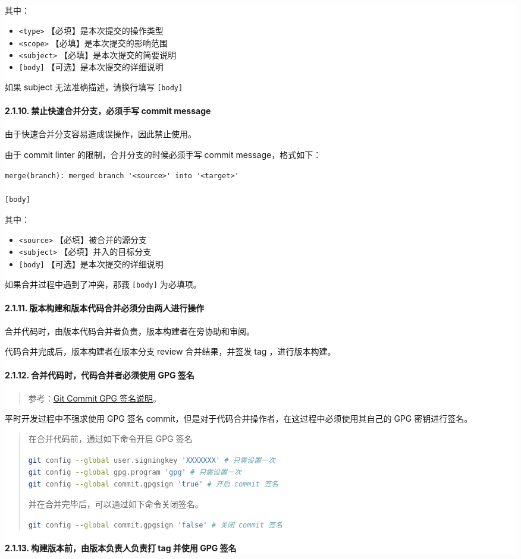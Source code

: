 其中：

- `<type>` 【必填】是本次提交的操作类型
- `<scope>` 【必填】是本次提交的影响范围
- `<subject>` 【必填】是本次提交的简要说明
- `[body]` 【可选】是本次提交的详细说明

如果 subject 无法准确描述，请换行填写 `[body]`

#### 2.1.10. 禁止快速合并分支，必须手写 commit message

由于快速合并分支容易造成误操作，因此禁止使用。

由于 commit linter 的限制，合并分支的时候必须手写 commit message，格式如下：

```
merge(branch): merged branch '<source>' into '<target>'

[body]
```

其中：

- `<source>` 【必填】被合并的源分支
- `<subject>` 【必填】并入的目标分支
- `[body]` 【可选】是本次提交的详细说明

如果合并过程中遇到了冲突，那莪 `[body]` 为必填项。

#### 2.1.11. 版本构建和版本代码合并必须分由两人进行操作

合并代码时，由版本代码合并者负责，版本构建者在旁协助和审阅。

代码合并完成后，版本构建者在版本分支 review 合并结果，并签发 tag ，进行版本构建。

#### 2.1.12. 合并代码时，代码合并者必须使用 GPG 签名

> 参考：[Git Commit GPG 签名说明](https://help.github.com/en/github/authenticating-to-github/managing-commit-signature-verification)。

平时开发过程中不强求使用 GPG 签名 commit，但是对于代码合并操作者，在这过程中必须使用其自己的 GPG 密钥进行签名。

> 在合并代码前，通过如下命令开启 GPG 签名
>
> ```sh
> git config --global user.signingkey 'XXXXXXX' # 只需设置一次
> git config --global gpg.program 'gpg' # 只需设置一次
> git config --global commit.gpgsign 'true' # 开启 commit 签名
> ```
>
> 并在合并完毕后，可以通过如下命令关闭签名。
>
> ```sh
> git config --global commit.gpgsign 'false' # 关闭 commit 签名
> ```

#### 2.1.13. 构建版本前，由版本负责人负责打 tag 并使用 GPG 签名
